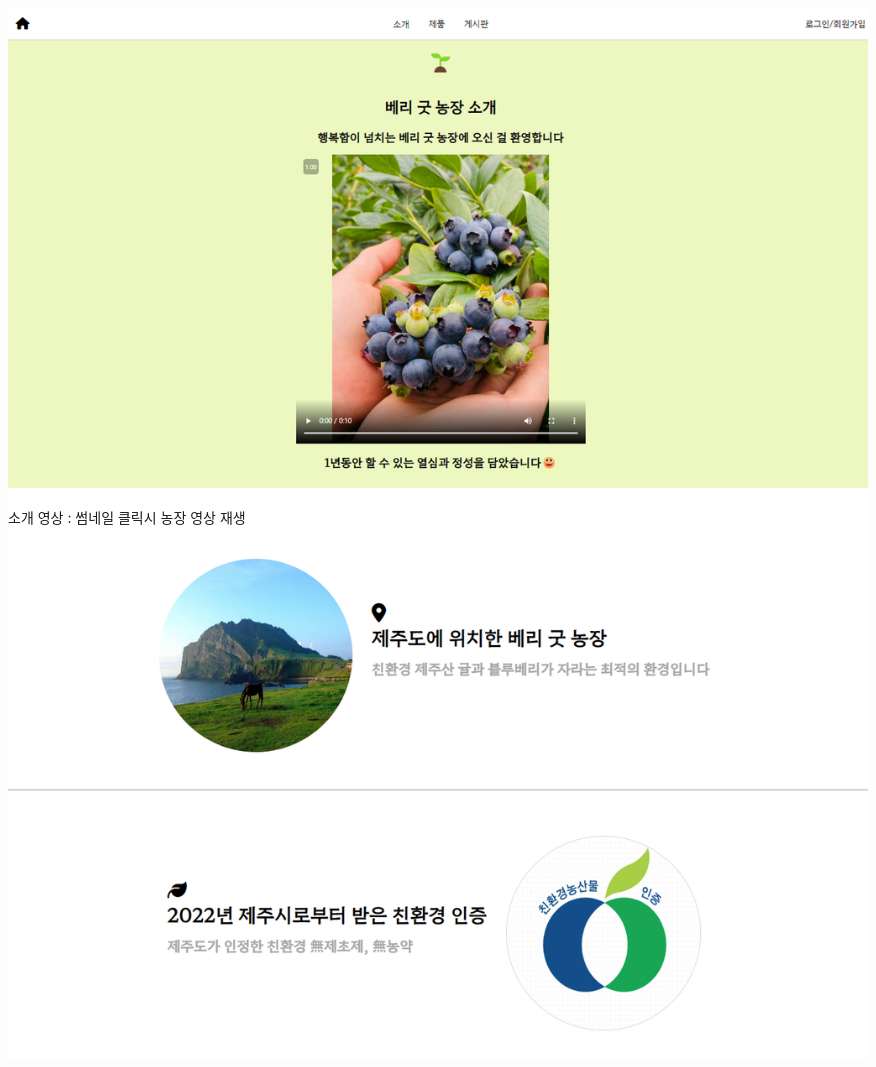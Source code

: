 ![Untitled](README%202c696258bcc74d40b7e58891dbe9df68/Untitled%204.png)

소개 영상 :  썸네일 클릭시 농장 영상 재생

![Untitled](README%202c696258bcc74d40b7e58891dbe9df68/Untitled%205.png)
